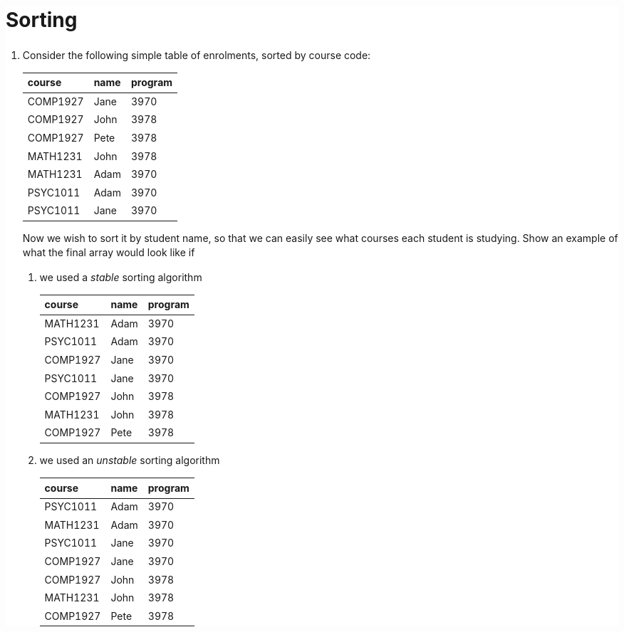 # Sorting

1.  Consider the following simple table of enrolments, sorted by course code:

    | course   | name | program |
    | -------- | ---- | ------- |
    | COMP1927 | Jane | 3970    |
    | COMP1927 | John | 3978    |
    | COMP1927 | Pete | 3978    |
    | MATH1231 | John | 3978    |
    | MATH1231 | Adam | 3970    |
    | PSYC1011 | Adam | 3970    |
    | PSYC1011 | Jane | 3970    |

    Now we wish to sort it by student name, so that we can easily see what courses each student is studying. Show an example of what the final array would look like if

    1.  we used a *stable* sorting algorithm

        | course   | name | program |
        | -------- | ---- | ------- |
        | MATH1231 | Adam | 3970    |
        | PSYC1011 | Adam | 3970    |
        | COMP1927 | Jane | 3970    |
        | PSYC1011 | Jane | 3970    |
        | COMP1927 | John | 3978    |
        | MATH1231 | John | 3978    |
        | COMP1927 | Pete | 3978    |
    2.  we used an *unstable* sorting algorithm

        | course   | name | program |
        | -------- | ---- | ------- |
        | PSYC1011 | Adam | 3970    |
        | MATH1231 | Adam | 3970    |
        | PSYC1011 | Jane | 3970    |
        | COMP1927 | Jane | 3970    |
        | COMP1927 | John | 3978    |
        | MATH1231 | John | 3978    |
        | COMP1927 | Pete | 3978    |
